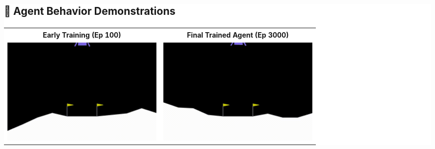 ## 🎥 Agent Behavior Demonstrations

<table>
  <tr>
    <th>Early Training (Ep 100)</th>
    <th>Final Trained Agent (Ep 3000)</th>
  </tr>
  <tr>
    <td>
      <a href="video/landing_fail_ep100.mp4">
        <img src="gifs/landing_fail.gif" width="300"/>
      </a>
    </td>
    <td>
      <a href="video/landing_perfect_ep3000.mp4">
        <img src="gifs/landing_perfect.gif" width="300"/>
      </a>
    </td>
  </tr>
</table>
